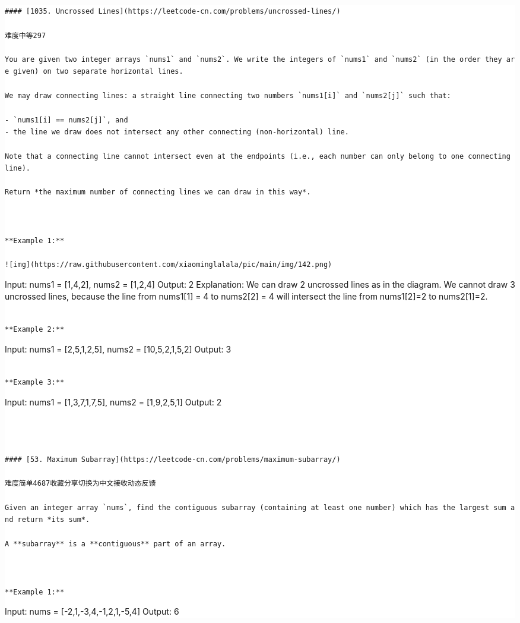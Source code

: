 ```
#### [1035. Uncrossed Lines](https://leetcode-cn.com/problems/uncrossed-lines/)

难度中等297

You are given two integer arrays `nums1` and `nums2`. We write the integers of `nums1` and `nums2` (in the order they are given) on two separate horizontal lines.

We may draw connecting lines: a straight line connecting two numbers `nums1[i]` and `nums2[j]` such that:

- `nums1[i] == nums2[j]`, and
- the line we draw does not intersect any other connecting (non-horizontal) line.

Note that a connecting line cannot intersect even at the endpoints (i.e., each number can only belong to one connecting line).

Return *the maximum number of connecting lines we can draw in this way*.

 

**Example 1:**

![img](https://raw.githubusercontent.com/xiaominglalala/pic/main/img/142.png)

```
Input: nums1 = [1,4,2], nums2 = [1,2,4]
Output: 2
Explanation: We can draw 2 uncrossed lines as in the diagram.
We cannot draw 3 uncrossed lines, because the line from nums1[1] = 4 to nums2[2] = 4 will intersect the line from nums1[2]=2 to nums2[1]=2.
```

**Example 2:**

```
Input: nums1 = [2,5,1,2,5], nums2 = [10,5,2,1,5,2]
Output: 3
```

**Example 3:**

```
Input: nums1 = [1,3,7,1,7,5], nums2 = [1,9,2,5,1]
Output: 2
```

 

#### [53. Maximum Subarray](https://leetcode-cn.com/problems/maximum-subarray/)

难度简单4687收藏分享切换为中文接收动态反馈

Given an integer array `nums`, find the contiguous subarray (containing at least one number) which has the largest sum and return *its sum*.

A **subarray** is a **contiguous** part of an array.

 

**Example 1:**

```
Input: nums = [-2,1,-3,4,-1,2,1,-5,4]
Output: 6